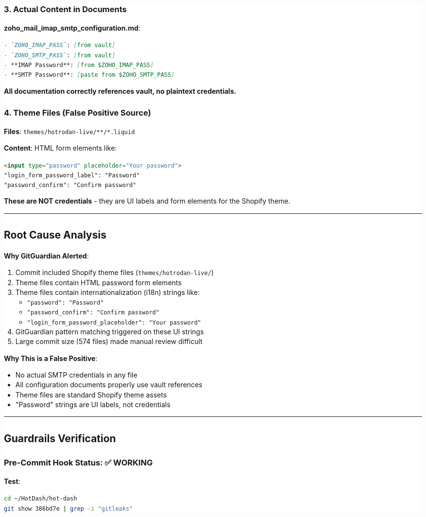 ### 3. Actual Content in Documents

**zoho_mail_imap_smtp_configuration.md**:
```markdown
- `ZOHO_IMAP_PASS`: [from vault]
- `ZOHO_SMTP_PASS`: [from vault]
- **IMAP Password**: [from $ZOHO_IMAP_PASS]
- **SMTP Password**: [paste from $ZOHO_SMTP_PASS]
```

**All documentation correctly references vault, no plaintext credentials.**

### 4. Theme Files (False Positive Source)

**Files**: `themes/hotrodan-live/**/*.liquid`

**Content**: HTML form elements like:
```html
<input type="password" placeholder="Your password">
"login_form_password_label": "Password"
"password_confirm": "Confirm password"
```

**These are NOT credentials** - they are UI labels and form elements for the Shopify theme.

---

## Root Cause Analysis

**Why GitGuardian Alerted**:
1. Commit included Shopify theme files (`themes/hotrodan-live/`)
2. Theme files contain HTML password form elements
3. Theme files contain internationalization (i18n) strings like:
   - `"password": "Password"`
   - `"password_confirm": "Confirm password"`
   - `"login_form_password_placeholder": "Your password"`
4. GitGuardian pattern matching triggered on these UI strings
5. Large commit size (574 files) made manual review difficult

**Why This is a False Positive**:
- No actual SMTP credentials in any file
- All configuration documents properly use vault references
- Theme files are standard Shopify theme assets
- "Password" strings are UI labels, not credentials

---

## Guardrails Verification

### Pre-Commit Hook Status: ✅ WORKING

**Test**:
```bash
cd ~/HotDash/hot-dash
git show 386bd7e | grep -i "gitleaks"
```
